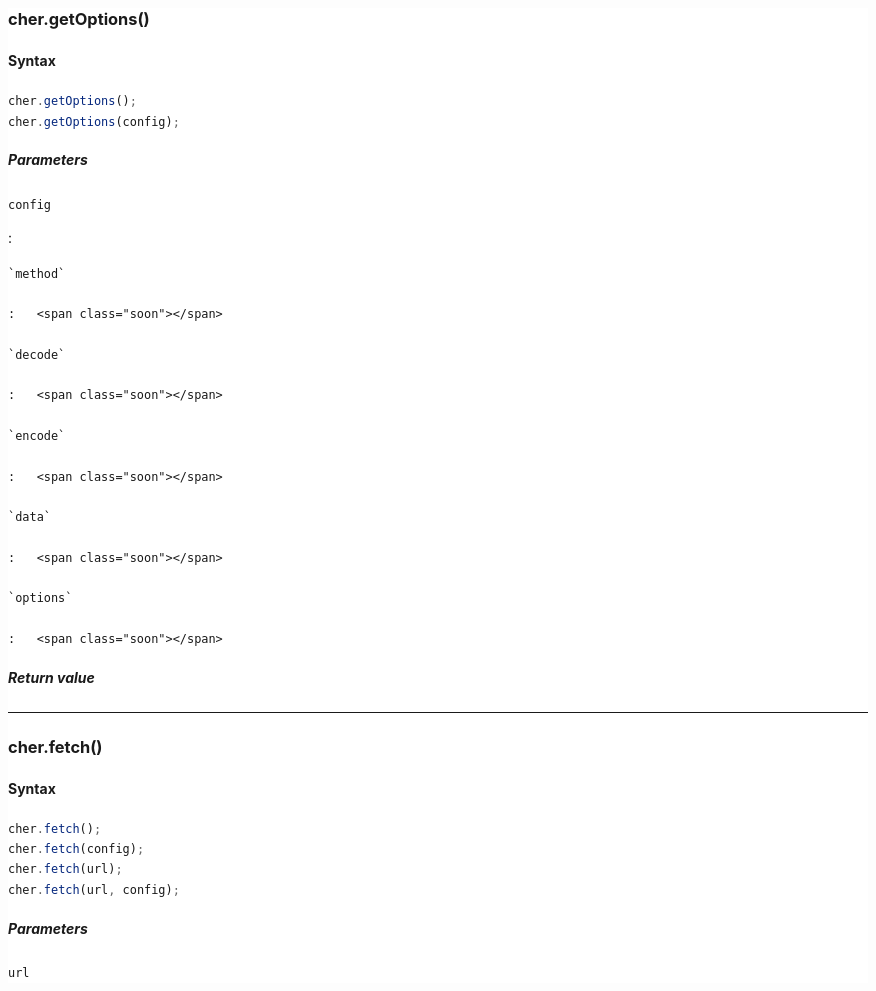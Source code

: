### cher.getOptions()

<span class="soon"></span>

#### Syntax

```js
cher.getOptions();
cher.getOptions(config);
```

##### Parameters

`config`

:	<span class="soon"></span>

	`method`

	:	<span class="soon"></span>

	`decode`

	:	<span class="soon"></span>

	`encode`

	:	<span class="soon"></span>

	`data`

	:	<span class="soon"></span>

	`options`

	:	<span class="soon"></span>

##### Return value

<span class="soon"></span>

___

### cher.fetch()

<span class="soon"></span>

#### Syntax

```js
cher.fetch();
cher.fetch(config);
cher.fetch(url);
cher.fetch(url, config);
```

##### Parameters

`url`
